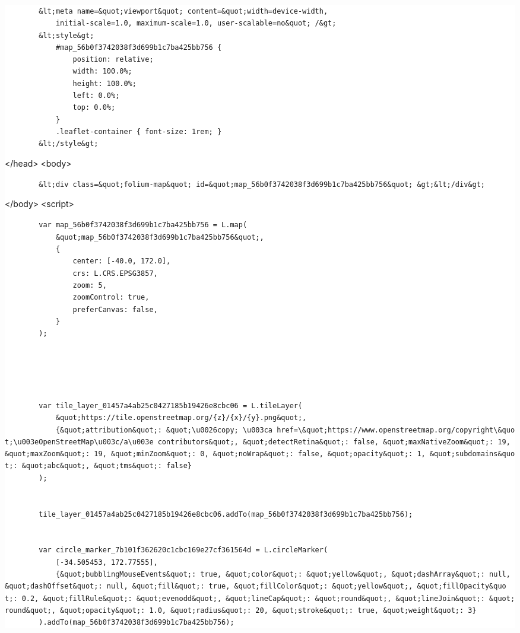             &lt;meta name=&quot;viewport&quot; content=&quot;width=device-width,
                initial-scale=1.0, maximum-scale=1.0, user-scalable=no&quot; /&gt;
            &lt;style&gt;
                #map_56b0f3742038f3d699b1c7ba425bb756 {
                    position: relative;
                    width: 100.0%;
                    height: 100.0%;
                    left: 0.0%;
                    top: 0.0%;
                }
                .leaflet-container { font-size: 1rem; }
            &lt;/style&gt;

&lt;/head&gt;
&lt;body&gt;


            &lt;div class=&quot;folium-map&quot; id=&quot;map_56b0f3742038f3d699b1c7ba425bb756&quot; &gt;&lt;/div&gt;

&lt;/body&gt;
&lt;script&gt;


            var map_56b0f3742038f3d699b1c7ba425bb756 = L.map(
                &quot;map_56b0f3742038f3d699b1c7ba425bb756&quot;,
                {
                    center: [-40.0, 172.0],
                    crs: L.CRS.EPSG3857,
                    zoom: 5,
                    zoomControl: true,
                    preferCanvas: false,
                }
            );





            var tile_layer_01457a4ab25c0427185b19426e8cbc06 = L.tileLayer(
                &quot;https://tile.openstreetmap.org/{z}/{x}/{y}.png&quot;,
                {&quot;attribution&quot;: &quot;\u0026copy; \u003ca href=\&quot;https://www.openstreetmap.org/copyright\&quot;\u003eOpenStreetMap\u003c/a\u003e contributors&quot;, &quot;detectRetina&quot;: false, &quot;maxNativeZoom&quot;: 19, &quot;maxZoom&quot;: 19, &quot;minZoom&quot;: 0, &quot;noWrap&quot;: false, &quot;opacity&quot;: 1, &quot;subdomains&quot;: &quot;abc&quot;, &quot;tms&quot;: false}
            );


            tile_layer_01457a4ab25c0427185b19426e8cbc06.addTo(map_56b0f3742038f3d699b1c7ba425bb756);


            var circle_marker_7b101f362620c1cbc169e27cf361564d = L.circleMarker(
                [-34.505453, 172.77555],
                {&quot;bubblingMouseEvents&quot;: true, &quot;color&quot;: &quot;yellow&quot;, &quot;dashArray&quot;: null, &quot;dashOffset&quot;: null, &quot;fill&quot;: true, &quot;fillColor&quot;: &quot;yellow&quot;, &quot;fillOpacity&quot;: 0.2, &quot;fillRule&quot;: &quot;evenodd&quot;, &quot;lineCap&quot;: &quot;round&quot;, &quot;lineJoin&quot;: &quot;round&quot;, &quot;opacity&quot;: 1.0, &quot;radius&quot;: 20, &quot;stroke&quot;: true, &quot;weight&quot;: 3}
            ).addTo(map_56b0f3742038f3d699b1c7ba425bb756);
